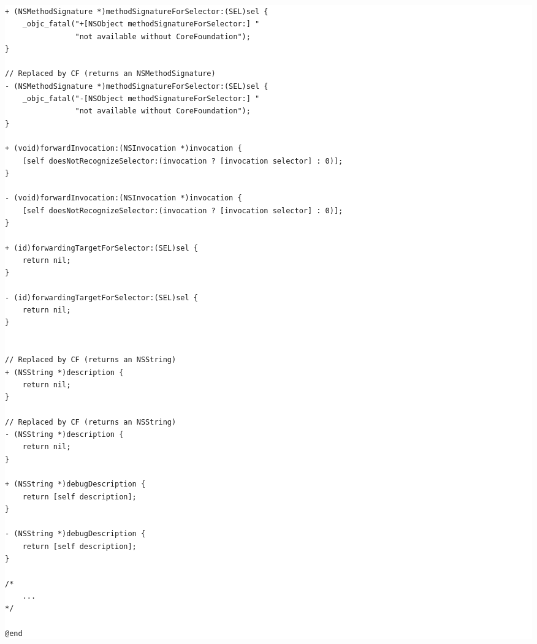 ```ObjC
+ (NSMethodSignature *)methodSignatureForSelector:(SEL)sel {
    _objc_fatal("+[NSObject methodSignatureForSelector:] "
                "not available without CoreFoundation");
}

// Replaced by CF (returns an NSMethodSignature)
- (NSMethodSignature *)methodSignatureForSelector:(SEL)sel {
    _objc_fatal("-[NSObject methodSignatureForSelector:] "
                "not available without CoreFoundation");
}

+ (void)forwardInvocation:(NSInvocation *)invocation {
    [self doesNotRecognizeSelector:(invocation ? [invocation selector] : 0)];
}

- (void)forwardInvocation:(NSInvocation *)invocation {
    [self doesNotRecognizeSelector:(invocation ? [invocation selector] : 0)];
}

+ (id)forwardingTargetForSelector:(SEL)sel {
    return nil;
}

- (id)forwardingTargetForSelector:(SEL)sel {
    return nil;
}


// Replaced by CF (returns an NSString)
+ (NSString *)description {
    return nil;
}

// Replaced by CF (returns an NSString)
- (NSString *)description {
    return nil;
}

+ (NSString *)debugDescription {
    return [self description];
}

- (NSString *)debugDescription {
    return [self description];
}

/*
    ...
*/

@end
```
